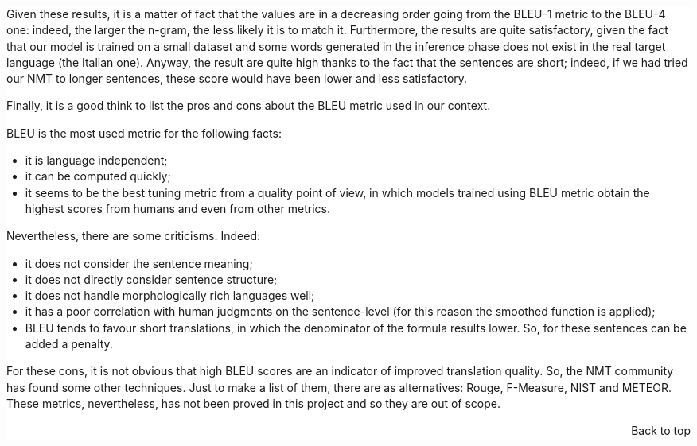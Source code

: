 Given these results, it is a matter of fact that the values are in a decreasing order going from the BLEU-1 metric to the BLEU-4 one: indeed, the larger the n-gram, the less likely it is to match it. Furthermore, the results are quite satisfactory, given the fact that our model is trained on a small dataset and some words generated in the inference phase does not exist in the real target language (the Italian one). Anyway, the result are quite high thanks to the fact that the sentences are short; indeed, if we had tried our NMT to longer sentences, these score would have been lower and less satisfactory.

Finally, it is a good think to list the pros and cons about the BLEU metric used in our context.

BLEU is the most used metric for the following facts:

- it is language independent;
- it can be computed quickly;
- it seems to be the best tuning metric from a quality point of view, in which models trained using BLEU metric obtain the highest scores from humans and even from other metrics.

Nevertheless, there are some criticisms. Indeed:

- it does not consider the sentence meaning;
- it does not directly consider sentence structure;
- it does not handle morphologically rich languages well;
- it has a poor correlation with human judgments on the sentence-level (for this reason the smoothed function is applied);
- BLEU tends to favour short translations, in which the denominator of the formula results lower. So, for these sentences can be added a penalty.

For these cons, it is not obvious that high BLEU scores are an indicator of improved translation quality. So, the NMT community has found some other techniques. Just to make a list of them, there are as alternatives: Rouge, F-Measure, NIST and METEOR. These metrics, nevertheless, has not been proved in this project and so they are out of scope.

<div align="right"\>

[Back to top](#project-report)
</div>
